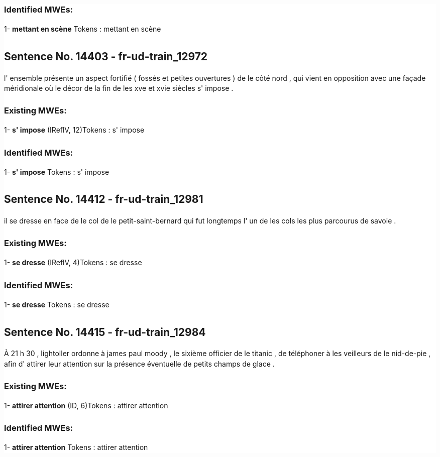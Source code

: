 ### Identified MWEs: 
1- **mettant en scène** Tokens : 
mettant
en
scène

## Sentence No. 14403 - fr-ud-train_12972
l' ensemble présente un aspect fortifié ( fossés et petites ouvertures ) de le côté nord , qui vient en opposition avec une façade méridionale où le décor de la fin de les xve et xvie siècles s' impose . 
### Existing MWEs: 
1- **s' impose** (IReflV, 12)Tokens : 
s'
impose

### Identified MWEs: 
1- **s' impose** Tokens : 
s'
impose

## Sentence No. 14412 - fr-ud-train_12981
il se dresse en face de le col de le petit-saint-bernard qui fut longtemps l' un de les cols les plus parcourus de savoie . 
### Existing MWEs: 
1- **se dresse** (IReflV, 4)Tokens : 
se
dresse

### Identified MWEs: 
1- **se dresse** Tokens : 
se
dresse

## Sentence No. 14415 - fr-ud-train_12984
À 21 h 30 , lightoller ordonne à james paul moody , le sixième officier de le titanic , de téléphoner à les veilleurs de le nid-de-pie , afin d' attirer leur attention sur la présence éventuelle de petits champs de glace . 
### Existing MWEs: 
1- **attirer attention** (ID, 6)Tokens : 
attirer
attention

### Identified MWEs: 
1- **attirer attention** Tokens : 
attirer
attention
